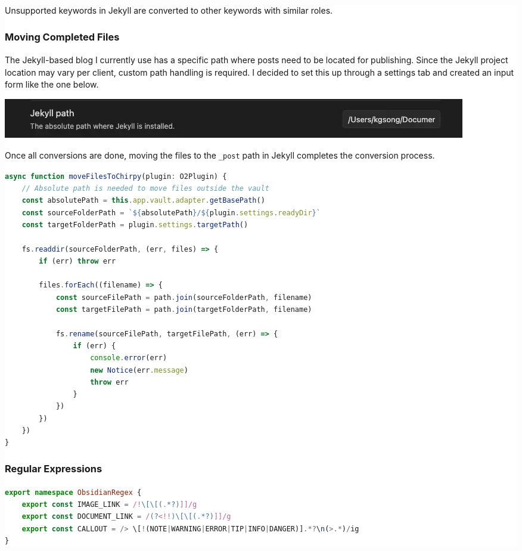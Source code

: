 
Unsupported keywords in Jekyll are converted to other keywords with similar roles.

### Moving Completed Files

The Jekyll-based blog I currently use has a specific path where posts need to be located for publishing. Since the
Jekyll project location may vary per client, custom path handling is required. I decided to set this up through a
settings tab and created an input form like the one below.

![image](./jekyll-path-setting-input.webp)

Once all conversions are done, moving the files to the `_post` path in Jekyll completes the conversion process.

```typescript
async function moveFilesToChirpy(plugin: O2Plugin) {
    // Absolute path is needed to move files outside the vault
    const absolutePath = this.app.vault.adapter.getBasePath()
    const sourceFolderPath = `${absolutePath}/${plugin.settings.readyDir}`
    const targetFolderPath = plugin.settings.targetPath()

    fs.readdir(sourceFolderPath, (err, files) => {
        if (err) throw err

        files.forEach((filename) => {
            const sourceFilePath = path.join(sourceFolderPath, filename)
            const targetFilePath = path.join(targetFolderPath, filename)

            fs.rename(sourceFilePath, targetFilePath, (err) => {
                if (err) {
                    console.error(err)
                    new Notice(err.message)
                    throw err
                }
            })
        })
    })
}
 ```

### Regular Expressions

```typescript
export namespace ObsidianRegex {
    export const IMAGE_LINK = /!\[\[(.*?)]]/g
    export const DOCUMENT_LINK = /(?<!!)\[\[(.*?)]]/g
    export const CALLOUT = /> \[!(NOTE|WARNING|ERROR|TIP|INFO|DANGER)].*?\n(>.*)/ig
}
```
